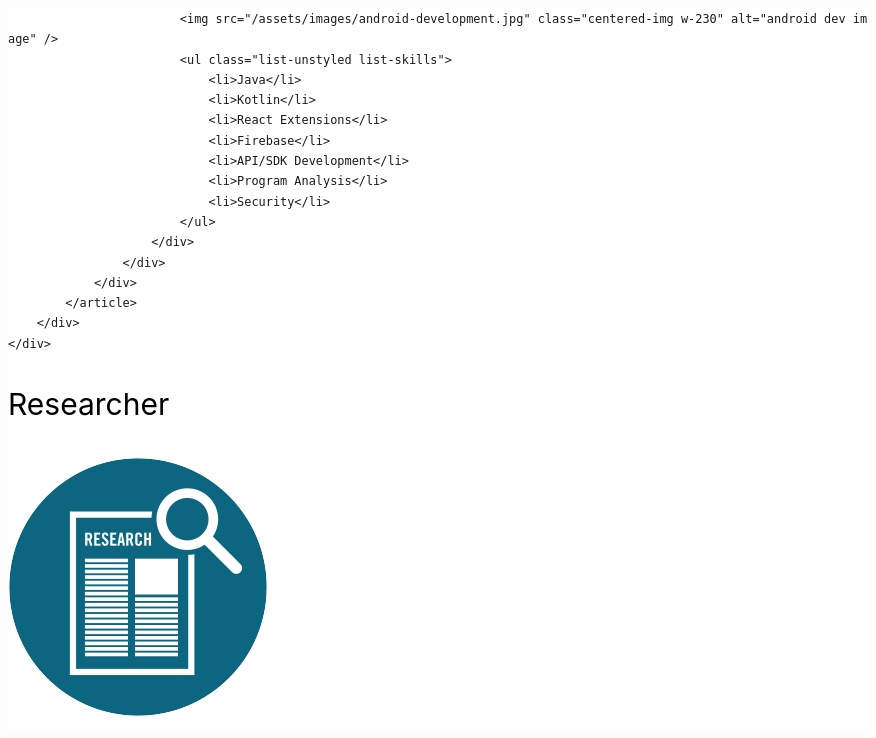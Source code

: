                             <img src="/assets/images/android-development.jpg" class="centered-img w-230" alt="android dev image" />
                            <ul class="list-unstyled list-skills">
                                <li>Java</li>
                                <li>Kotlin</li>
                                <li>React Extensions</li>
                                <li>Firebase</li>
                                <li>API/SDK Development</li>
                                <li>Program Analysis</li>
                                <li>Security</li>
                            </ul>
                        </div>
                    </div>
                </div>
            </article>
        </div>
    </div>
</div>

<div class="breaker"></div>

<div class="no-padding h-100vh" id="researcher" style="font-size:36px">
    <div class="col-xs-12 content-box">
        <div class="v-wrap">
            <article class="v-box">
                <div class="row m-t-20">
                    <div class="col-xs-12">
                        <p style="font-size:30px; color: black">Researcher</p>
                    </div>
                    <div class="col-xs-12">
                        <img src="/assets/images/research.jpg" class="centered-img round-image" alt="research icon" />
                    </div>
                </div>